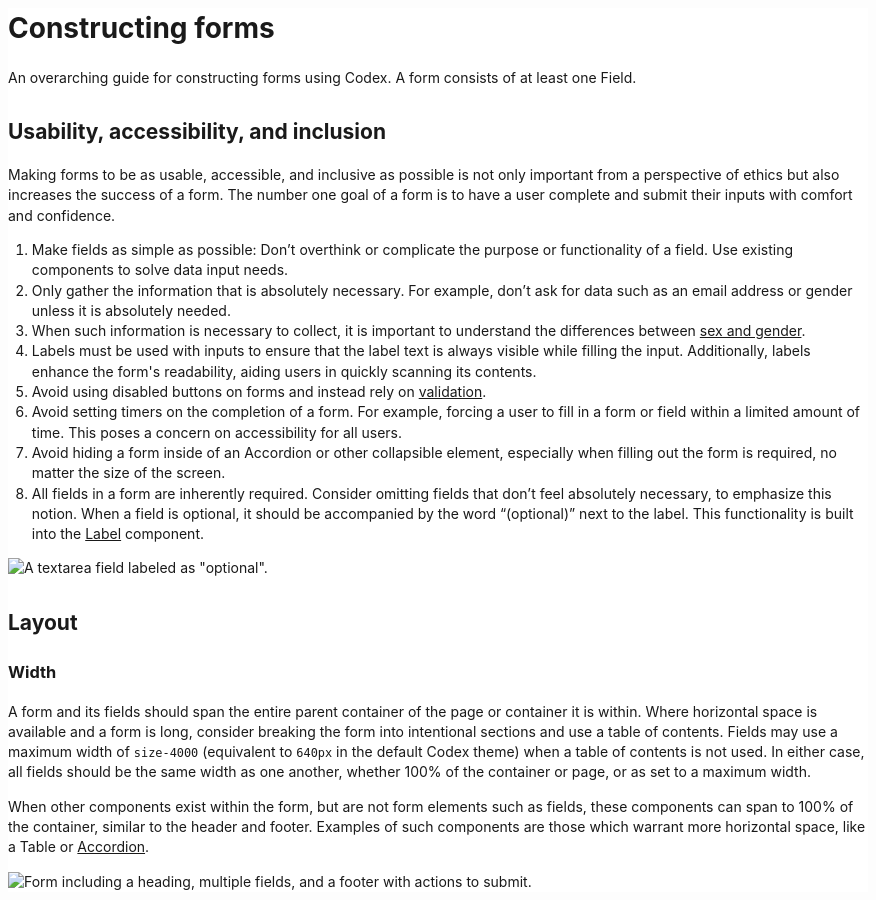 # Constructing forms [​](#constructing-forms)

An overarching guide for constructing forms using Codex. A form consists of at least one Field.

## Usability, accessibility, and inclusion [​](#usability-accessibility-and-inclusion)

Making forms to be as usable, accessible, and inclusive as possible is not only important from a perspective of ethics but also increases the success of a form. The number one goal of a form is to have a user complete and submit their inputs with comfort and confidence.

1.  Make fields as simple as possible: Don’t overthink or complicate the purpose or functionality of a field. Use existing components to solve data input needs.
2.  Only gather the information that is absolutely necessary. For example, don’t ask for data such as an email address or gender unless it is absolutely needed.
3.  When such information is necessary to collect, it is important to understand the differences between [sex and gender](https://en.wikipedia.org/wiki/Sex%E2%80%93gender_distinction).
4.  Labels must be used with inputs to ensure that the label text is always visible while filling the input. Additionally, labels enhance the form's readability, aiding users in quickly scanning its contents.
5.  Avoid using disabled buttons on forms and instead rely on [validation](#validation).
6.  Avoid setting timers on the completion of a form. For example, forcing a user to fill in a form or field within a limited amount of time. This poses a concern on accessibility for all users.
7.  Avoid hiding a form inside of an Accordion or other collapsible element, especially when filling out the form is required, no matter the size of the screen.
8.  All fields in a form are inherently required. Consider omitting fields that don’t feel absolutely necessary, to emphasize this notion. When a field is optional, it should be accompanied by the word “(optional)” next to the label. This functionality is built into the [Label](./../components/demos/label.html) component.

![A textarea field labeled as "optional".](/codex/main/assets/field-optional.BYyUqyR7.svg)

## Layout [​](#layout)

### Width [​](#width)

A form and its fields should span the entire parent container of the page or container it is within. Where horizontal space is available and a form is long, consider breaking the form into intentional sections and use a table of contents. Fields may use a maximum width of `size-4000` (equivalent to `640px` in the default Codex theme) when a table of contents is not used. In either case, all fields should be the same width as one another, whether 100% of the container or page, or as set to a maximum width.

When other components exist within the form, but are not form elements such as fields, these components can span to 100% of the container, similar to the header and footer. Examples of such components are those which warrant more horizontal space, like a Table or [Accordion](./../components/demos/accordion.html).

![Form including a heading, multiple fields, and a footer with actions to submit.](/codex/main/assets/form-full-page.IkZR-cU9.svg)
